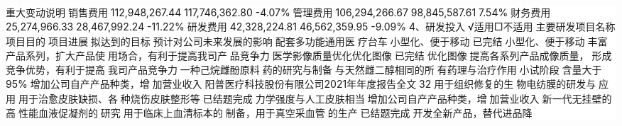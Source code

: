 重大变动说明
销售费用
112,948,267.44
117,746,362.80
-4.07%
管理费用
106,294,266.67
98,845,587.61
7.54%
财务费用
25,274,966.33
28,467,992.24
-11.22%
研发费用
42,328,224.81
46,562,359.95
-9.09%
4、研发投入
√适用□不适用
主要研发项目名称项目目的
项目进展
拟达到的目标
预计对公司未来发展的影响
配套多功能通用医
疗台车
小型化、便于移动
已完结
小型化、便于移动
丰富产品系列，扩大产品使
用场合，有利于提高我司产
品竞争力
医学影像质量优化优化图像
已完结
优化图像
提高各系列产品成像质量，
形成竞争优势，有利于提高
我司产品竞争力
一种己烷雌酚原料
药的研究与制备
与天然雌二醇相同的所
有药理与治疗作用
小试阶段
含量大于95%
增加公司自产产品种类，增
加营业收入
阳普医疗科技股份有限公司2021年年度报告全文
32
用于组织修复的生
物电纺膜的研发与
应用
用于治愈皮肤缺损、各
种烧伤皮肤整形等
已结题完成
力学强度与人工皮肤相当
增加公司自产产品种类，增
加营业收入
新一代无挂壁的高
性能血液促凝剂的
研究
用于临床上血清标本的
制备，用于真空采血管
的生产
已结题完成
开发全新产品，替代进品降